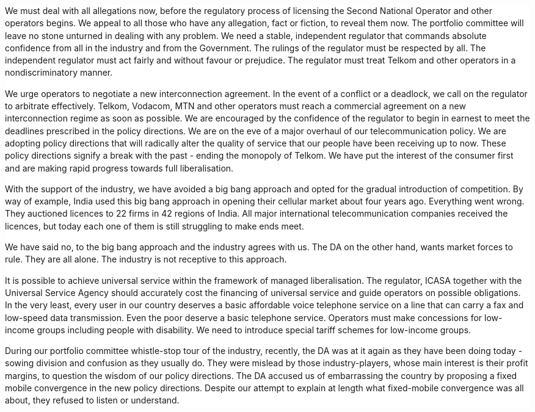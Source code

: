 We must deal with all allegations now, before the regulatory process of
licensing the Second National Operator and other operators begins. We
appeal to all those who have any allegation, fact or fiction, to reveal
them now. The portfolio committee will leave no stone unturned in dealing
with any problem. We need a stable, independent regulator that commands
absolute confidence from all in the industry and from the Government. The
rulings of the regulator must be respected by all. The independent
regulator must act fairly and without favour or prejudice. The regulator
must treat Telkom and other operators in a nondiscriminatory manner.

We urge operators to negotiate a new interconnection agreement. In the
event of a conflict or a deadlock, we call on the regulator to arbitrate
effectively. Telkom, Vodacom, MTN and other operators must reach a
commercial agreement on a new interconnection regime as soon as possible.
We are encouraged by the confidence of the regulator to begin in earnest to
meet the deadlines prescribed in the policy directions.
We are on the eve of a major overhaul of our telecommunication policy. We
are adopting policy directions that will radically alter the quality of
service that our people have been receiving up to now. These policy
directions signify a break with the past - ending the monopoly of Telkom.
We have put the interest of the consumer first and are making rapid
progress towards full liberalisation.

With the support of the industry, we have avoided a big bang approach and
opted for the gradual introduction of competition. By way of example, India
used this big bang approach in opening their cellular market about four
years ago. Everything went wrong. They auctioned licences to 22 firms in 42
regions of India. All major international telecommunication companies
received the licences, but today each one of them is still struggling to
make ends meet.

We have said no, to the big bang approach and the industry agrees with us.
The DA on the other hand, wants market forces to rule. They are all alone.
The industry is not receptive to this approach.

It is possible to achieve universal service within the framework of managed
liberalisation. The regulator, ICASA together with the Universal Service
Agency should accurately cost the financing of universal service and guide
operators on possible obligations. In the very least, every user in our
country deserves a basic affordable voice telephone service on a line that
can carry a fax and low-speed data transmission. Even the poor deserve a
basic telephone service. Operators must make concessions for low-income
groups including people with disability. We need to introduce special
tariff schemes for low-income groups.

During our portfolio committee whistle-stop tour of the industry, recently,
the DA was at it again as they have been doing today - sowing division and
confusion as they usually do. They were mislead by those industry-players,
whose main interest is their profit margins, to question the wisdom of our
policy directions. The DA accused us of embarrassing the country by
proposing a fixed mobile convergence in the new policy directions. Despite
our attempt to explain at length what fixed-mobile convergence was all
about, they refused to listen or understand.
